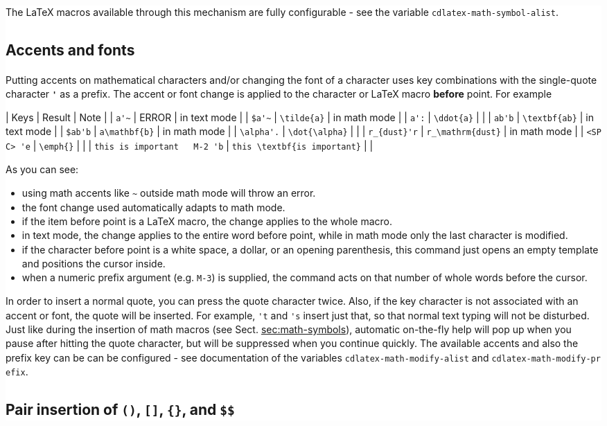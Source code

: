 The LaTeX macros available through this mechanism are fully configurable - see the variable `cdlatex-math-symbol-alist`.


<a id="orgccad949"></a>

## Accents and fonts

Putting accents on mathematical characters and/or changing the font of a character uses key combinations with the single-quote character **`'`** as a prefix. The accent or font change is applied to the character or LaTeX macro **before** point. For example

| Keys                         | Result                       | Note         |
| `a'~`                        | ERROR                        | in text mode |
| `$a'~`                       | `\tilde{a}`                  | in math mode |
| `a':`                        | `\ddot{a}`                   |              |
| `ab'b`                       | `\textbf{ab}`                | in text mode |
| `$ab'b`                      | `a\mathbf{b}`                | in math mode |
| `\alpha'.`                   | `\dot{\alpha}`               |              |
| `r_{dust}'r`                 | `r_\mathrm{dust}`            | in math mode |
| `<SPC> 'e`                   | `\emph{}`                    |              |
| `this is important   M-2 'b` | `this \textbf{is important}` |              |

As you can see:

-   using math accents like `~` outside math mode will throw an error.
-   the font change used automatically adapts to math mode.
-   if the item before point is a LaTeX macro, the change applies to the whole macro.
-   in text mode, the change applies to the entire word before point, while in math mode only the last character is modified.
-   if the character before point is a white space, a dollar, or an opening parenthesis, this command just opens an empty template and positions the cursor inside.
-   when a numeric prefix argument (e.g. `M-3`) is supplied, the command acts on that number of whole words before the cursor.

In order to insert a normal quote, you can press the quote character twice. Also, if the key character is not associated with an accent or font, the quote will be inserted. For example, `'t` and `'s` insert just that, so that normal text typing will not be disturbed. Just like during the insertion of math macros (see Sect. <sec:math-symbols>), automatic on-the-fly help will pop up when you pause after hitting the quote character, but will be suppressed when you continue quickly. The available accents and also the prefix key can be can be configured - see documentation of the variables `cdlatex-math-modify-alist` and `cdlatex-math-modify-prefix`.


<a id="org210d189"></a>

## Pair insertion of `()`, `[]`, `{}`, and `$$`

